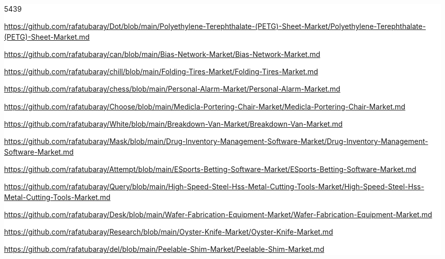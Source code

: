 5439</p><p><a href="https://github.com/rafatubaray/Dot/blob/main/Polyethylene-Terephthalate-(PETG)-Sheet-Market/Polyethylene-Terephthalate-(PETG)-Sheet-Market.md">https://github.com/rafatubaray/Dot/blob/main/Polyethylene-Terephthalate-(PETG)-Sheet-Market/Polyethylene-Terephthalate-(PETG)-Sheet-Market.md</a></p><p><a href="https://github.com/rafatubaray/can/blob/main/Bias-Network-Market/Bias-Network-Market.md">https://github.com/rafatubaray/can/blob/main/Bias-Network-Market/Bias-Network-Market.md</a></p><p><a href="https://github.com/rafatubaray/chill/blob/main/Folding-Tires-Market/Folding-Tires-Market.md">https://github.com/rafatubaray/chill/blob/main/Folding-Tires-Market/Folding-Tires-Market.md</a></p><p><a href="https://github.com/rafatubaray/chess/blob/main/Personal-Alarm-Market/Personal-Alarm-Market.md">https://github.com/rafatubaray/chess/blob/main/Personal-Alarm-Market/Personal-Alarm-Market.md</a></p><p><a href="https://github.com/rafatubaray/Choose/blob/main/Medicla-Portering-Chair-Market/Medicla-Portering-Chair-Market.md">https://github.com/rafatubaray/Choose/blob/main/Medicla-Portering-Chair-Market/Medicla-Portering-Chair-Market.md</a></p><p><a href="https://github.com/rafatubaray/White/blob/main/Breakdown-Van-Market/Breakdown-Van-Market.md">https://github.com/rafatubaray/White/blob/main/Breakdown-Van-Market/Breakdown-Van-Market.md</a></p><p><a href="https://github.com/rafatubaray/Mask/blob/main/Drug-Inventory-Management-Software-Market/Drug-Inventory-Management-Software-Market.md">https://github.com/rafatubaray/Mask/blob/main/Drug-Inventory-Management-Software-Market/Drug-Inventory-Management-Software-Market.md</a></p><p><a href="https://github.com/rafatubaray/Attempt/blob/main/ESports-Betting-Software-Market/ESports-Betting-Software-Market.md">https://github.com/rafatubaray/Attempt/blob/main/ESports-Betting-Software-Market/ESports-Betting-Software-Market.md</a></p><p><a href="https://github.com/rafatubaray/Query/blob/main/High-Speed-Steel-Hss-Metal-Cutting-Tools-Market/High-Speed-Steel-Hss-Metal-Cutting-Tools-Market.md">https://github.com/rafatubaray/Query/blob/main/High-Speed-Steel-Hss-Metal-Cutting-Tools-Market/High-Speed-Steel-Hss-Metal-Cutting-Tools-Market.md</a></p><p><a href="https://github.com/rafatubaray/Desk/blob/main/Wafer-Fabrication-Equipment-Market/Wafer-Fabrication-Equipment-Market.md">https://github.com/rafatubaray/Desk/blob/main/Wafer-Fabrication-Equipment-Market/Wafer-Fabrication-Equipment-Market.md</a></p><p><a href="https://github.com/rafatubaray/Research/blob/main/Oyster-Knife-Market/Oyster-Knife-Market.md">https://github.com/rafatubaray/Research/blob/main/Oyster-Knife-Market/Oyster-Knife-Market.md</a></p><p><a href="https://github.com/rafatubaray/del/blob/main/Peelable-Shim-Market/Peelable-Shim-Market.md">https://github.com/rafatubaray/del/blob/main/Peelable-Shim-Market/Peelable-Shim-Market.md</a></p>
